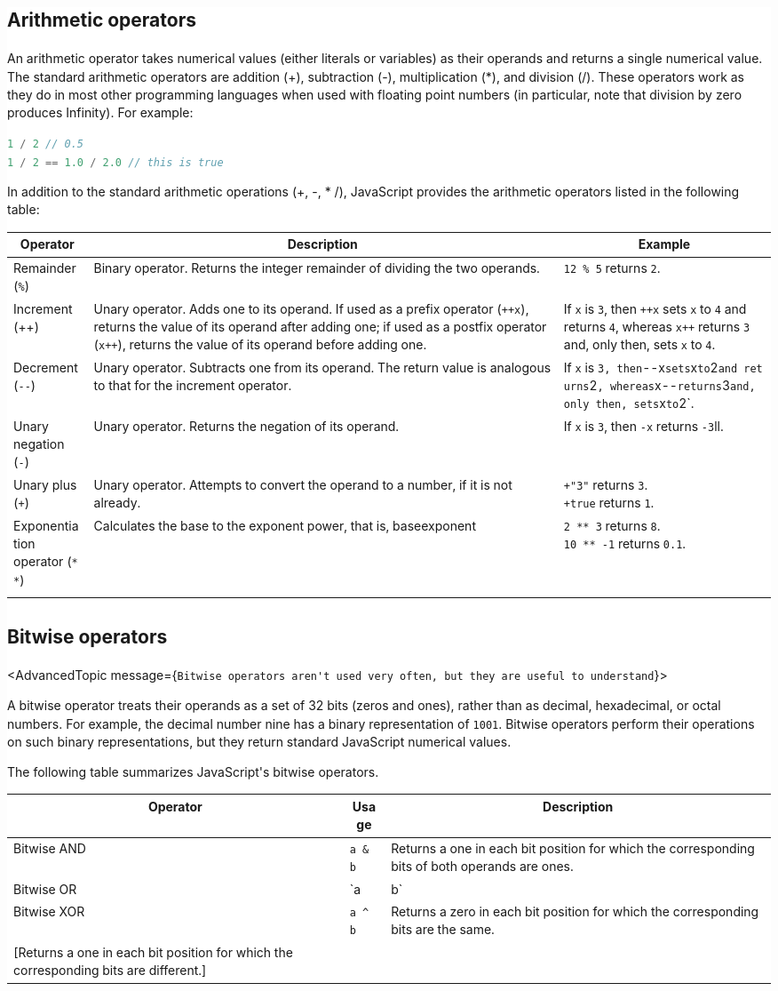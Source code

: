 ## Arithmetic operators

An arithmetic operator takes numerical values (either literals or variables) as
their operands and returns a single numerical value. The standard arithmetic
operators are addition (+), subtraction (-), multiplication (\*), and division
(/). These operators work as they do in most other programming languages when
used with floating point numbers (in particular, note that division by zero
produces Infinity). For example:

```javascript
1 / 2 // 0.5
1 / 2 == 1.0 / 2.0 // this is true
```

In addition to the standard arithmetic operations (+, -, \* /), JavaScript
provides the arithmetic operators listed in the following table:

| Operator                       | Description                                                                                                                                                                                                                  | Example                                                                                                               |
| ------------------------------ | ---------------------------------------------------------------------------------------------------------------------------------------------------------------------------------------------------------------------------- | --------------------------------------------------------------------------------------------------------------------- |
| Remainder (`%`)                | Binary operator. Returns the integer remainder of dividing the two operands.                                                                                                                                                 | `12 % 5` returns `2`.                                                                                                 |
| Increment (++)                 | Unary operator. Adds one to its operand. If used as a prefix operator (`++x`), returns the value of its operand after adding one; if used as a postfix operator (`x++`), returns the value of its operand before adding one. | If `x` is `3`, then `++x` sets `x` to `4` and returns `4`, whereas `x++` returns `3` and, only then, sets `x` to `4`. |
| Decrement (`--`)               | Unary operator. Subtracts one from its operand. The return value is analogous to that for the increment operator.                                                                                                            | If `x` is `3, then`--x`sets`x`to`2`and returns`2`, whereas`x--`returns`3`and, only then, sets`x`to`2`.                |
| Unary negation (`-`)           | Unary operator. Returns the negation of its operand.                                                                                                                                                                         | If `x` is `3`, then `-x` returns `-3`ll.                                                                              |
| Unary plus (`+`)               | Unary operator. Attempts to convert the operand to a number, if it is not already.                                                                                                                                           | `+"3"` returns `3`.<br/> `+true` returns `1`.                                                                         |
| Exponentiation operator (`**`) | Calculates the base to the exponent power, that is, baseexponent                                                                                                                                                             | `2 ** 3` returns `8`.<br/> `10 ** -1` returns `0.1`.                                                                  |
|                                |                                                                                                                                                                                                                              |                                                                                                                       |

## Bitwise operators

<AdvancedTopic
message={`Bitwise operators aren't used very often, but they are useful to understand`}>

A bitwise operator treats their operands as a set of 32 bits (zeros and ones),
rather than as decimal, hexadecimal, or octal numbers. For example, the decimal
number nine has a binary representation of `1001`. Bitwise operators perform
their operations on such binary representations, but they return standard
JavaScript numerical values.

The following table summarizes JavaScript's bitwise operators.

| Operator                                                                             | Usage     | Description                                                                                                              |
| ------------------------------------------------------------------------------------ | --------- | ------------------------------------------------------------------------------------------------------------------------ |
| Bitwise AND                                                                          | `a & b`   | Returns a one in each bit position for which the corresponding bits of both operands are ones.                           |
| Bitwise OR                                                                           | `a        | b`                                                                                                                       |  | Returns a zero in each bit position for which the corresponding bits of both operands are zeros. |
| Bitwise XOR                                                                          | `a ^ b`   | Returns a zero in each bit position for which the corresponding bits are the same.                                       |
| [Returns a one in each bit position for which the corresponding bits are different.] |